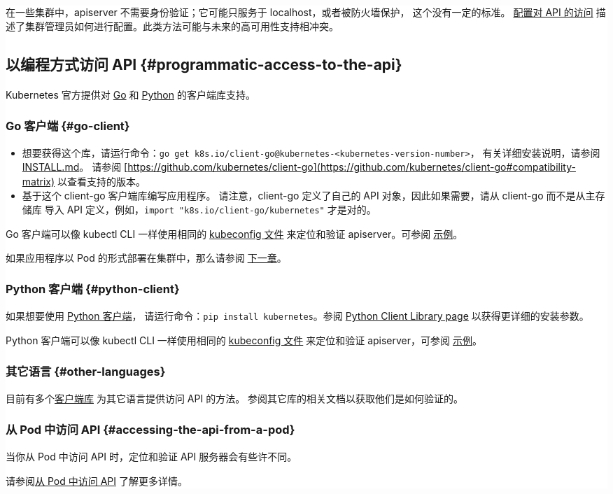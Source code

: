 在一些集群中，apiserver 不需要身份验证；它可能只服务于 localhost，或者被防火墙保护，
这个没有一定的标准。
[配置对 API 的访问](/zh-cn/docs/concepts/security/controlling-access/)
描述了集群管理员如何进行配置。此类方法可能与未来的高可用性支持相冲突。


## 以编程方式访问 API {#programmatic-access-to-the-api}

Kubernetes 官方提供对 [Go](#go-client) 和 [Python](#python-client) 的客户端库支持。

### Go 客户端 {#go-client}

* 想要获得这个库，请运行命令：`go get k8s.io/client-go@kubernetes-<kubernetes-version-number>`，
  有关详细安装说明，请参阅 [INSTALL.md](https://github.com/kubernetes/client-go/blob/master/INSTALL.md#for-the-casual-user)。
  请参阅 [https://github.com/kubernetes/client-go](https://github.com/kubernetes/client-go#compatibility-matrix) 以查看支持的版本。
* 基于这个 client-go 客户端库编写应用程序。
  请注意，client-go 定义了自己的 API 对象，因此如果需要，请从 client-go 而不是从主存储库
  导入 API 定义，例如，`import "k8s.io/client-go/kubernetes"` 才是对的。

Go 客户端可以像 kubectl CLI 一样使用相同的
[kubeconfig 文件](/zh-cn/docs/concepts/configuration/organize-cluster-access-kubeconfig/)
来定位和验证 apiserver。可参阅
[示例](https://git.k8s.io/client-go/examples/out-of-cluster-client-configuration/main.go)。

如果应用程序以 Pod 的形式部署在集群中，那么请参阅
[下一章](#accessing-the-api-from-a-pod)。


### Python 客户端 {#python-client}

如果想要使用 [Python 客户端](https://github.com/kubernetes-client/python)，
请运行命令：`pip install kubernetes`。参阅
[Python Client Library page](https://github.com/kubernetes-client/python)
以获得更详细的安装参数。

Python 客户端可以像 kubectl CLI 一样使用相同的
[kubeconfig 文件](/zh-cn/docs/concepts/configuration/organize-cluster-access-kubeconfig/)
来定位和验证 apiserver，可参阅
[示例](https://github.com/kubernetes-client/python/tree/master/examples)。

### 其它语言 {#other-languages}

目前有多个[客户端库](/zh-cn/docs/reference/using-api/client-libraries/)
为其它语言提供访问 API 的方法。
参阅其它库的相关文档以获取他们是如何验证的。


### 从 Pod 中访问 API   {#accessing-the-api-from-a-pod}

当你从 Pod 中访问 API 时，定位和验证 API 服务器会有些许不同。


请参阅[从 Pod 中访问 API](/zh-cn/docs/tasks/run-application/access-api-from-pod/)
了解更多详情。
